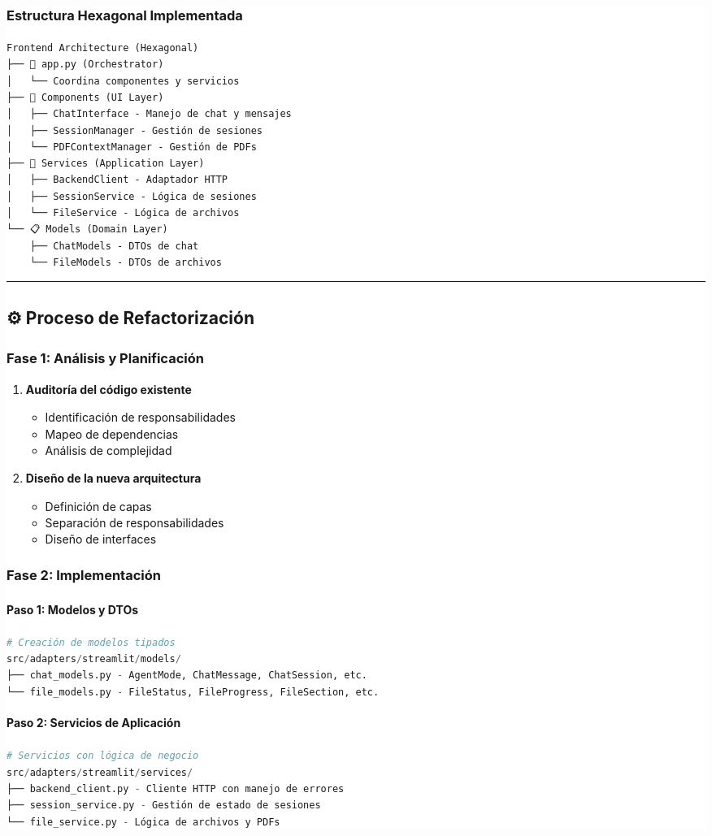 ### **Estructura Hexagonal Implementada**
```
Frontend Architecture (Hexagonal)
├── 🎯 app.py (Orchestrator)
│   └── Coordina componentes y servicios
├── 📱 Components (UI Layer)
│   ├── ChatInterface - Manejo de chat y mensajes
│   ├── SessionManager - Gestión de sesiones
│   └── PDFContextManager - Gestión de PDFs
├── 🔧 Services (Application Layer)
│   ├── BackendClient - Adaptador HTTP
│   ├── SessionService - Lógica de sesiones
│   └── FileService - Lógica de archivos
└── 📋 Models (Domain Layer)
    ├── ChatModels - DTOs de chat
    └── FileModels - DTOs de archivos
```

---

## ⚙️ **Proceso de Refactorización**

### **Fase 1: Análisis y Planificación**
1. **Auditoría del código existente**
   - Identificación de responsabilidades
   - Mapeo de dependencias
   - Análisis de complejidad

2. **Diseño de la nueva arquitectura**
   - Definición de capas
   - Separación de responsabilidades
   - Diseño de interfaces

### **Fase 2: Implementación**

#### **Paso 1: Modelos y DTOs**
```python
# Creación de modelos tipados
src/adapters/streamlit/models/
├── chat_models.py - AgentMode, ChatMessage, ChatSession, etc.
└── file_models.py - FileStatus, FileProgress, FileSection, etc.
```

#### **Paso 2: Servicios de Aplicación**
```python
# Servicios con lógica de negocio
src/adapters/streamlit/services/
├── backend_client.py - Cliente HTTP con manejo de errores
├── session_service.py - Gestión de estado de sesiones
└── file_service.py - Lógica de archivos y PDFs
```
